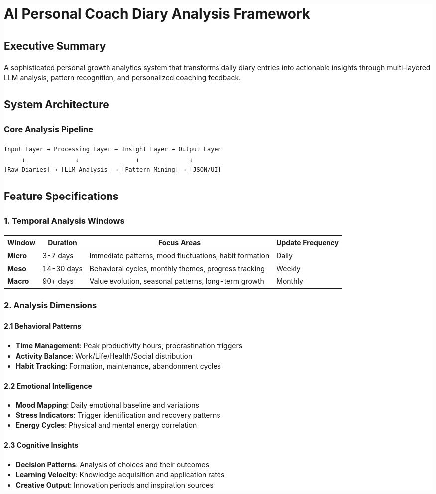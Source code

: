 # AI Personal Coach Diary Analysis Framework

## Executive Summary

A sophisticated personal growth analytics system that transforms daily diary entries into actionable insights through multi-layered LLM analysis, pattern recognition, and personalized coaching feedback.

## System Architecture

### Core Analysis Pipeline

```text
Input Layer → Processing Layer → Insight Layer → Output Layer
     ↓              ↓                ↓              ↓
[Raw Diaries] → [LLM Analysis] → [Pattern Mining] → [JSON/UI]
```

## Feature Specifications

### 1. Temporal Analysis Windows

| Window | Duration | Focus Areas | Update Frequency |
|--------|----------|-------------|------------------|
| **Micro** | 3-7 days | Immediate patterns, mood fluctuations, habit formation | Daily |
| **Meso** | 14-30 days | Behavioral cycles, monthly themes, progress tracking | Weekly |
| **Macro** | 90+ days | Value evolution, seasonal patterns, long-term growth | Monthly |

### 2. Analysis Dimensions

#### 2.1 Behavioral Patterns

- **Time Management**: Peak productivity hours, procrastination triggers
- **Activity Balance**: Work/Life/Health/Social distribution
- **Habit Tracking**: Formation, maintenance, abandonment cycles

#### 2.2 Emotional Intelligence

- **Mood Mapping**: Daily emotional baseline and variations
- **Stress Indicators**: Trigger identification and recovery patterns
- **Energy Cycles**: Physical and mental energy correlation

#### 2.3 Cognitive Insights

- **Decision Patterns**: Analysis of choices and their outcomes
- **Learning Velocity**: Knowledge acquisition and application rates
- **Creative Output**: Innovation periods and inspiration sources
